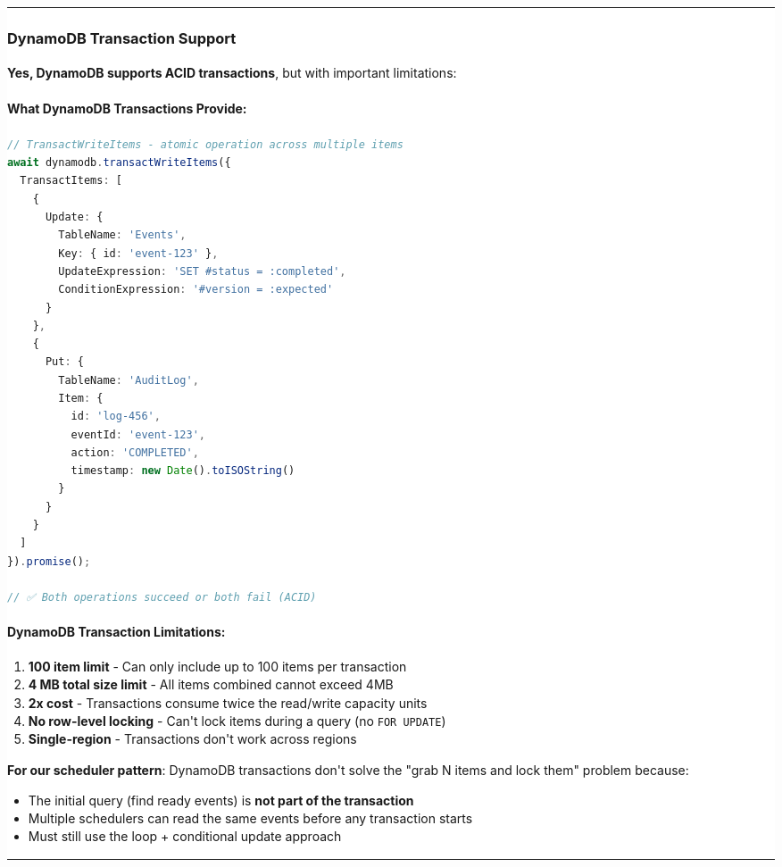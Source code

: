 
---

### DynamoDB Transaction Support

**Yes, DynamoDB supports ACID transactions**, but with important limitations:

#### What DynamoDB Transactions Provide:

```typescript
// TransactWriteItems - atomic operation across multiple items
await dynamodb.transactWriteItems({
  TransactItems: [
    {
      Update: {
        TableName: 'Events',
        Key: { id: 'event-123' },
        UpdateExpression: 'SET #status = :completed',
        ConditionExpression: '#version = :expected'
      }
    },
    {
      Put: {
        TableName: 'AuditLog',
        Item: {
          id: 'log-456',
          eventId: 'event-123',
          action: 'COMPLETED',
          timestamp: new Date().toISOString()
        }
      }
    }
  ]
}).promise();

// ✅ Both operations succeed or both fail (ACID)
```

#### DynamoDB Transaction Limitations:

1. **100 item limit** - Can only include up to 100 items per transaction
2. **4 MB total size limit** - All items combined cannot exceed 4MB
3. **2x cost** - Transactions consume twice the read/write capacity units
4. **No row-level locking** - Can't lock items during a query (no `FOR UPDATE`)
5. **Single-region** - Transactions don't work across regions

**For our scheduler pattern**: DynamoDB transactions don't solve the "grab N items and lock them" problem because:
- The initial query (find ready events) is **not part of the transaction**
- Multiple schedulers can read the same events before any transaction starts
- Must still use the loop + conditional update approach

---
